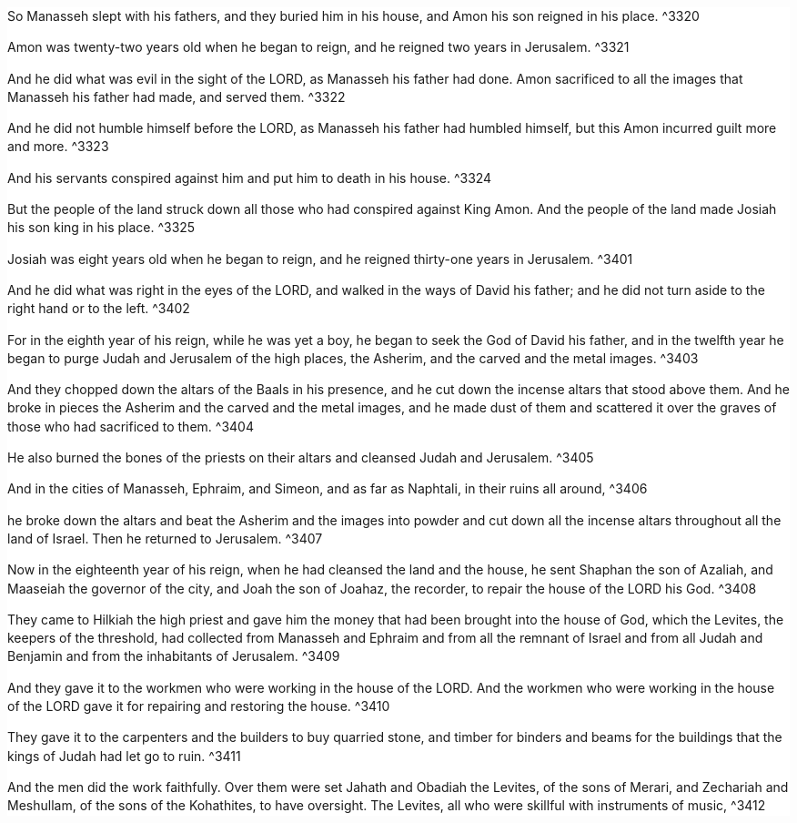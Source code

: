 So Manasseh slept with his fathers, and they buried him in his house, and Amon his son reigned in his place. ^3320

Amon was twenty-two years old when he began to reign, and he reigned two years in Jerusalem. ^3321

And he did what was evil in the sight of the LORD, as Manasseh his father had done. Amon sacrificed to all the images that Manasseh his father had made, and served them. ^3322

And he did not humble himself before the LORD, as Manasseh his father had humbled himself, but this Amon incurred guilt more and more. ^3323

And his servants conspired against him and put him to death in his house. ^3324

But the people of the land struck down all those who had conspired against King Amon. And the people of the land made Josiah his son king in his place. ^3325


Josiah was eight years old when he began to reign, and he reigned thirty-one years in Jerusalem. ^3401

And he did what was right in the eyes of the LORD, and walked in the ways of David his father; and he did not turn aside to the right hand or to the left. ^3402

For in the eighth year of his reign, while he was yet a boy, he began to seek the God of David his father, and in the twelfth year he began to purge Judah and Jerusalem of the high places, the Asherim, and the carved and the metal images. ^3403

And they chopped down the altars of the Baals in his presence, and he cut down the incense altars that stood above them. And he broke in pieces the Asherim and the carved and the metal images, and he made dust of them and scattered it over the graves of those who had sacrificed to them. ^3404

He also burned the bones of the priests on their altars and cleansed Judah and Jerusalem. ^3405

And in the cities of Manasseh, Ephraim, and Simeon, and as far as Naphtali, in their ruins all around, ^3406

he broke down the altars and beat the Asherim and the images into powder and cut down all the incense altars throughout all the land of Israel. Then he returned to Jerusalem. ^3407

Now in the eighteenth year of his reign, when he had cleansed the land and the house, he sent Shaphan the son of Azaliah, and Maaseiah the governor of the city, and Joah the son of Joahaz, the recorder, to repair the house of the LORD his God. ^3408

They came to Hilkiah the high priest and gave him the money that had been brought into the house of God, which the Levites, the keepers of the threshold, had collected from Manasseh and Ephraim and from all the remnant of Israel and from all Judah and Benjamin and from the inhabitants of Jerusalem. ^3409

And they gave it to the workmen who were working in the house of the LORD. And the workmen who were working in the house of the LORD gave it for repairing and restoring the house. ^3410

They gave it to the carpenters and the builders to buy quarried stone, and timber for binders and beams for the buildings that the kings of Judah had let go to ruin. ^3411

And the men did the work faithfully. Over them were set Jahath and Obadiah the Levites, of the sons of Merari, and Zechariah and Meshullam, of the sons of the Kohathites, to have oversight. The Levites, all who were skillful with instruments of music, ^3412

